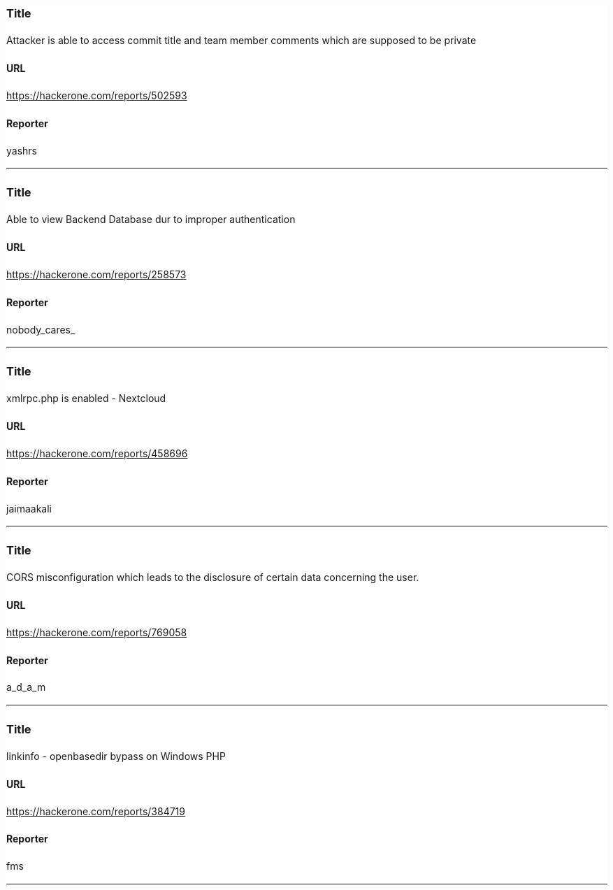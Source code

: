 

### Title
Attacker is able to access commit title and team member comments which are supposed to be private
#### URL 
https://hackerone.com/reports/502593
#### Reporter 
yashrs

---


### Title
Able to view Backend Database dur to improper authentication
#### URL 
https://hackerone.com/reports/258573
#### Reporter 
nobody_cares_

---


### Title
xmlrpc.php is enabled - Nextcloud
#### URL 
https://hackerone.com/reports/458696
#### Reporter 
jaimaakali

---


### Title
CORS misconfiguration which leads to the disclosure of certain data concerning the user.
#### URL 
https://hackerone.com/reports/769058
#### Reporter 
a_d_a_m

---


### Title
linkinfo - openbasedir bypass on Windows PHP
#### URL 
https://hackerone.com/reports/384719
#### Reporter 
fms

---
